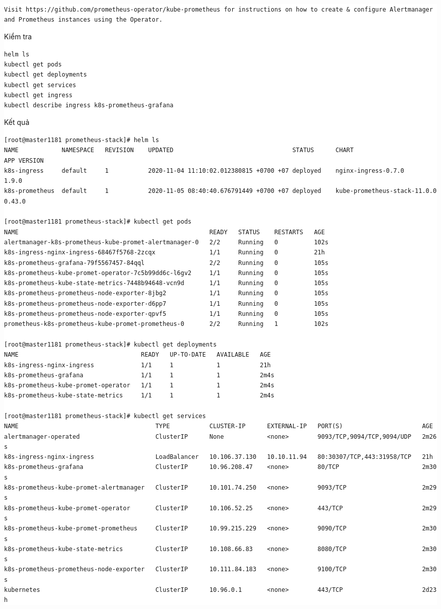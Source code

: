 ```
Visit https://github.com/prometheus-operator/kube-prometheus for instructions on how to create & configure Alertmanager and Prometheus instances using the Operator.
```

Kiểm tra
```
helm ls
kubectl get pods
kubectl get deployments
kubectl get services
kubectl get ingress
kubectl describe ingress k8s-prometheus-grafana
```

Kết quả
```
[root@master1181 prometheus-stack]# helm ls
NAME          	NAMESPACE	REVISION	UPDATED                                	STATUS  	CHART                       	APP VERSION
k8s-ingress   	default  	1       	2020-11-04 11:10:02.012380815 +0700 +07	deployed	nginx-ingress-0.7.0         	1.9.0      
k8s-prometheus	default  	1       	2020-11-05 08:40:40.676791449 +0700 +07	deployed	kube-prometheus-stack-11.0.0	0.43.0     

[root@master1181 prometheus-stack]# kubectl get pods 
NAME                                                     READY   STATUS    RESTARTS   AGE
alertmanager-k8s-prometheus-kube-promet-alertmanager-0   2/2     Running   0          102s
k8s-ingress-nginx-ingress-68467f5768-2zcqx               1/1     Running   0          21h
k8s-prometheus-grafana-79f5567457-84qql                  2/2     Running   0          105s
k8s-prometheus-kube-promet-operator-7c5b99dd6c-l6gv2     1/1     Running   0          105s
k8s-prometheus-kube-state-metrics-7448b94648-vcn9d       1/1     Running   0          105s
k8s-prometheus-prometheus-node-exporter-8jbg2            1/1     Running   0          105s
k8s-prometheus-prometheus-node-exporter-d6pp7            1/1     Running   0          105s
k8s-prometheus-prometheus-node-exporter-qpvf5            1/1     Running   0          105s
prometheus-k8s-prometheus-kube-promet-prometheus-0       2/2     Running   1          102s

[root@master1181 prometheus-stack]# kubectl get deployments
NAME                                  READY   UP-TO-DATE   AVAILABLE   AGE
k8s-ingress-nginx-ingress             1/1     1            1           21h
k8s-prometheus-grafana                1/1     1            1           2m4s
k8s-prometheus-kube-promet-operator   1/1     1            1           2m4s
k8s-prometheus-kube-state-metrics     1/1     1            1           2m4s

[root@master1181 prometheus-stack]# kubectl get services
NAME                                      TYPE           CLUSTER-IP      EXTERNAL-IP   PORT(S)                      AGE
alertmanager-operated                     ClusterIP      None            <none>        9093/TCP,9094/TCP,9094/UDP   2m26s
k8s-ingress-nginx-ingress                 LoadBalancer   10.106.37.130   10.10.11.94   80:30307/TCP,443:31958/TCP   21h
k8s-prometheus-grafana                    ClusterIP      10.96.208.47    <none>        80/TCP                       2m30s
k8s-prometheus-kube-promet-alertmanager   ClusterIP      10.101.74.250   <none>        9093/TCP                     2m29s
k8s-prometheus-kube-promet-operator       ClusterIP      10.106.52.25    <none>        443/TCP                      2m29s
k8s-prometheus-kube-promet-prometheus     ClusterIP      10.99.215.229   <none>        9090/TCP                     2m30s
k8s-prometheus-kube-state-metrics         ClusterIP      10.108.66.83    <none>        8080/TCP                     2m30s
k8s-prometheus-prometheus-node-exporter   ClusterIP      10.111.84.183   <none>        9100/TCP                     2m30s
kubernetes                                ClusterIP      10.96.0.1       <none>        443/TCP                      2d23h
```
